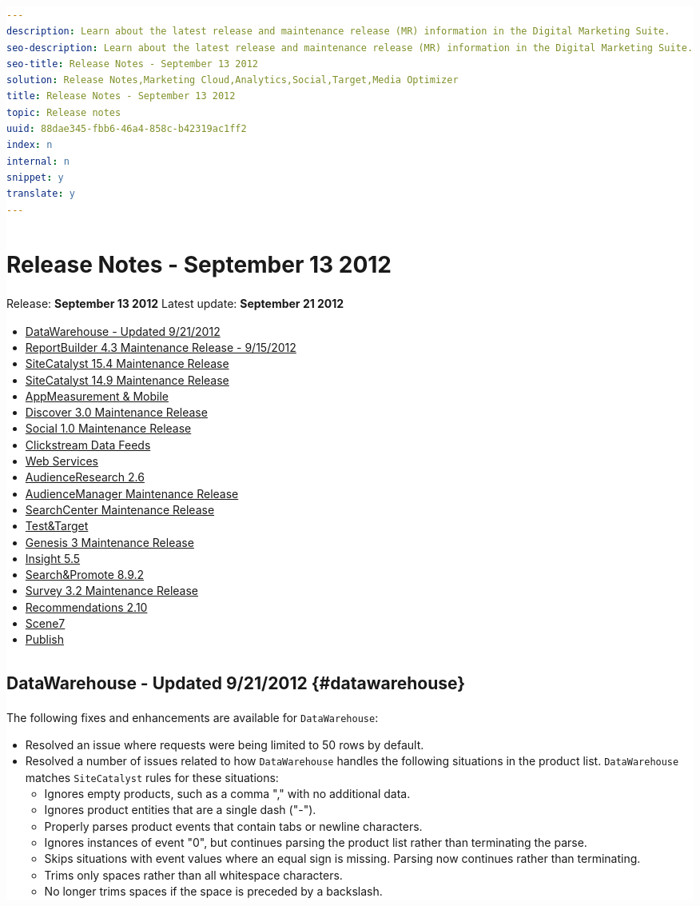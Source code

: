 ```yaml
---
description: Learn about the latest release and maintenance release (MR) information in the Digital Marketing Suite.
seo-description: Learn about the latest release and maintenance release (MR) information in the Digital Marketing Suite.
seo-title: Release Notes - September 13 2012
solution: Release Notes,Marketing Cloud,Analytics,Social,Target,Media Optimizer
title: Release Notes - September 13 2012
topic: Release notes
uuid: 88dae345-fbb6-46a4-858c-b42319ac1ff2
index: n
internal: n
snippet: y
translate: y
---
```


# Release Notes - September 13 2012

Release: **September 13 2012**
Latest update: **September 21 2012**

* [DataWarehouse - Updated 9/21/2012](c_09132012.md#datawarehouse)
* [ReportBuilder 4.3 Maintenance Release - 9/15/2012](c_09132012.md#reportbuilder)
* [SiteCatalyst 15.4 Maintenance Release](c_09132012.md#sitecatalyst)
* [SiteCatalyst 14.9 Maintenance Release](c_09132012.md#sitecatalyst14)
* [AppMeasurement &amp; Mobile](c_09132012.md#appmeasurement)
* [Discover 3.0 Maintenance Release](c_09132012.md#discover)
* [Social 1.0 Maintenance Release](c_09132012.md#socialanalytics)
* [Clickstream Data Feeds](c_09132012.md#datafeeds)
* [Web Services](c_09132012.md#webservices)
* [AudienceResearch 2.6](c_09132012.md#audienceresearch)
* [AudienceManager Maintenance Release](c_09132012.md#audiencemanager)
* [SearchCenter Maintenance Release](c_09132012.md#searchcenter)
* [Test&amp;Target](c_09132012.md#testtarget)
* [Genesis 3 Maintenance Release](c_09132012.md#genesis)
* [Insight 5.5](c_09132012.md#insight)
* [Search&amp;Promote 8.9.2](c_09132012.md#searchpromote)
* [Survey 3.2 Maintenance Release](c_09132012.md#survey)
* [Recommendations 2.10](c_09132012.md#recommendations)
* [Scene7](c_09132012.md#scene7)
* [Publish](c_09132012.md#publish)

## DataWarehouse - Updated 9/21/2012 {#datawarehouse}

The following fixes and enhancements are available for `DataWarehouse`: 

* Resolved an issue where requests were being limited to 50 rows by default.
* Resolved a number of issues related to how `DataWarehouse` handles the following situations in the product list. `DataWarehouse` matches `SiteCatalyst` rules for these situations: 
    * Ignores empty products, such as a comma "," with no additional data.
    * Ignores product entities that are a single dash ("-").
    * Properly parses product events that contain tabs or newline characters.
    * Ignores instances of event "0", but continues parsing the product list rather than terminating the parse.
    * Skips situations with event values where an equal sign is missing. Parsing now continues rather than terminating.
    * Trims only spaces rather than all whitespace characters.
    * No longer trims spaces if the space is preceded by a backslash.
